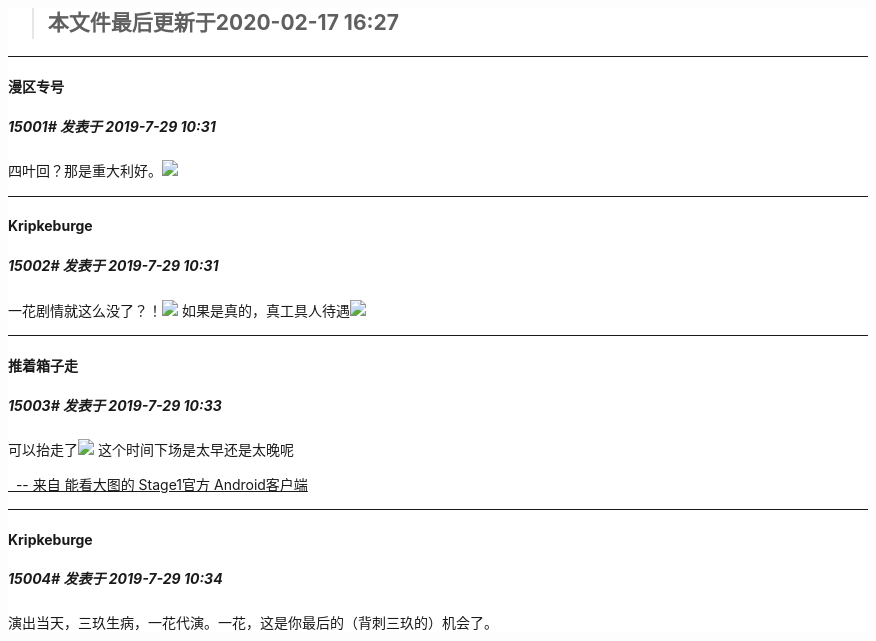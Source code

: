 > ## **本文件最后更新于2020-02-17 16:27** 



-----

####  漫区专号  
##### 15001#       发表于 2019-7-29 10:31




四叶回？那是重大利好。<img src="https://static.saraba1st.com/image/smiley/face2017/067.png" referrerpolicy="no-referrer">







-----

####  Kripkeburge  
##### 15002#       发表于 2019-7-29 10:31




一花剧情就这么没了？！<img src="https://static.saraba1st.com/image/smiley/face2017/068.png" referrerpolicy="no-referrer">
如果是真的，真工具人待遇<img src="https://static.saraba1st.com/image/smiley/face2017/068.png" referrerpolicy="no-referrer">







-----

####  推着箱子走  
##### 15003#       发表于 2019-7-29 10:33




可以抬走了<img src="https://static.saraba1st.com/image/smiley/face2017/067.png" referrerpolicy="no-referrer">
这个时间下场是太早还是太晚呢

[  -- 来自 能看大图的 Stage1官方 Android客户端](https://www.coolapk.com/apk/140634)







-----

####  Kripkeburge  
##### 15004#       发表于 2019-7-29 10:34




演出当天，三玖生病，一花代演。一花，这是你最后的（背刺三玖的）机会了。
